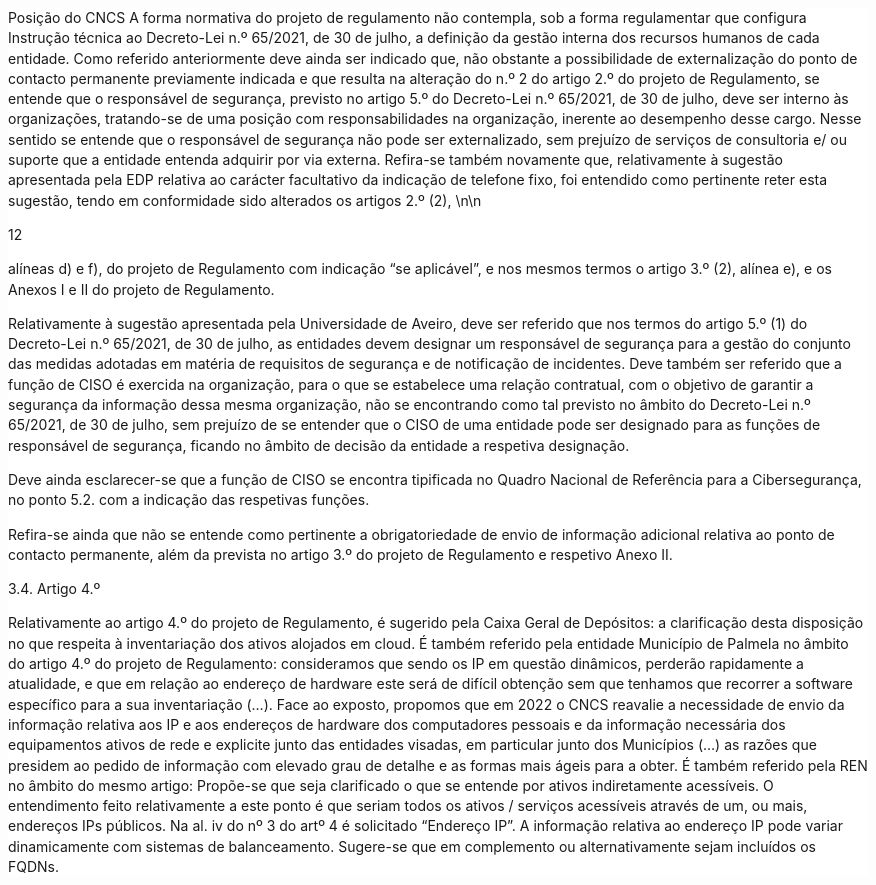 Posição do CNCS 
A forma normativa do projeto de regulamento não contempla, sob a forma regulamentar 
que configura Instrução técnica ao Decreto-Lei n.º 65/2021, de 30 de julho, a definição 
da gestão interna dos recursos humanos de cada entidade. 
Como referido anteriormente deve ainda ser indicado que, não obstante a possibilidade 
de externalização do ponto de contacto permanente previamente indicada e que resulta 
na alteração do n.º 2 do artigo 2.º do projeto de Regulamento, se entende que o 
responsável de segurança, previsto no artigo 5.º do Decreto-Lei n.º 65/2021, de 30 de 
julho, deve ser interno às organizações, tratando-se de uma posição com 
responsabilidades na organização, inerente ao desempenho desse cargo. Nesse 
sentido se entende que o responsável de segurança não pode ser externalizado, sem 
prejuízo de serviços de consultoria e/ ou suporte que a entidade entenda adquirir por via 
externa. 
Refira-se também novamente que, relativamente à sugestão apresentada pela EDP 
relativa ao carácter facultativo da indicação de telefone fixo, foi entendido como 
pertinente reter esta sugestão, tendo em conformidade sido alterados os artigos 2.º (2), 
\n\n 
 
12 
 
alíneas d) e f), do projeto de Regulamento com indicação “se aplicável”, e nos mesmos 
termos o artigo 3.º (2), alínea e), e os Anexos I e II do projeto de Regulamento. 
 
Relativamente à sugestão apresentada pela Universidade de Aveiro, deve ser referido 
que nos termos do artigo 5.º (1) do Decreto-Lei n.º 65/2021, de 30 de julho, as entidades 
devem designar um responsável de segurança para a gestão do conjunto das medidas 
adotadas em matéria de requisitos de segurança e de notificação de incidentes. 
Deve também ser referido que a função de CISO é exercida na organização, para o que 
se estabelece uma relação contratual, com o objetivo de garantir a segurança da 
informação dessa mesma organização, não se encontrando como tal previsto no âmbito 
do Decreto-Lei n.º 65/2021, de 30 de julho, sem prejuízo de se entender que o CISO de 
uma entidade pode ser designado para as funções de responsável de segurança, 
ficando no âmbito de decisão da entidade a respetiva designação. 
 
Deve ainda esclarecer-se que a função de CISO se encontra tipificada no Quadro 
Nacional de Referência para a Cibersegurança, no ponto 5.2. com a indicação das 
respetivas funções.  
 
Refira-se ainda que não se entende como pertinente a obrigatoriedade de envio de 
informação adicional relativa ao ponto de contacto permanente, além da prevista no 
artigo 3.º do projeto de Regulamento e respetivo Anexo II. 
 
 
 
 
3.4. 
Artigo 4.º 
 
Relativamente ao artigo 4.º do projeto de Regulamento, é sugerido pela Caixa Geral de 
Depósitos: a clarificação desta disposição no que respeita à inventariação dos ativos 
alojados em cloud. 
É também referido pela entidade Município de Palmela no âmbito do artigo 4.º do projeto 
de Regulamento: consideramos que sendo os IP em questão dinâmicos, perderão 
rapidamente a atualidade, e que em relação ao endereço de hardware este será de 
difícil obtenção sem que tenhamos que recorrer a software específico para a sua 
inventariação (…). Face ao exposto, propomos que em 2022 o CNCS reavalie a 
necessidade de envio da informação relativa aos IP e aos endereços de hardware dos 
computadores pessoais e da informação necessária dos equipamentos ativos de rede 
e explicite junto das entidades visadas, em particular junto dos Municípios (…) as razões 
que presidem ao pedido de informação com elevado grau de detalhe e as formas mais 
ágeis para a obter. 
É também referido pela REN no âmbito do mesmo artigo: Propõe-se que seja clarificado 
o que se entende por ativos indiretamente acessíveis. O entendimento feito 
relativamente a este ponto é que seriam todos os ativos / serviços acessíveis através 
de um, ou mais, endereços IPs públicos. Na al. iv do nº 3 do artº 4 é solicitado “Endereço 
IP”. A informação relativa ao endereço IP pode variar dinamicamente com sistemas de 
balanceamento. Sugere-se que em complemento ou alternativamente sejam incluídos 
os FQDNs. 